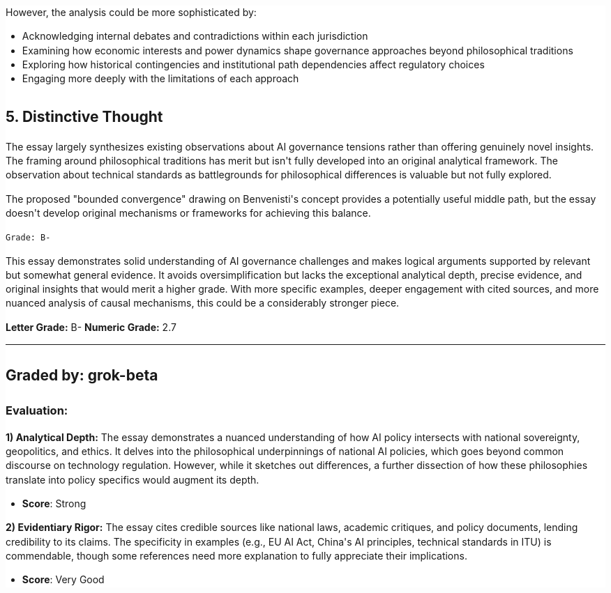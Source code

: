However, the analysis could be more sophisticated by:
- Acknowledging internal debates and contradictions within each jurisdiction
- Examining how economic interests and power dynamics shape governance approaches beyond philosophical traditions
- Exploring how historical contingencies and institutional path dependencies affect regulatory choices
- Engaging more deeply with the limitations of each approach

## 5. Distinctive Thought

The essay largely synthesizes existing observations about AI governance tensions rather than offering genuinely novel insights. The framing around philosophical traditions has merit but isn't fully developed into an original analytical framework. The observation about technical standards as battlegrounds for philosophical differences is valuable but not fully explored.

The proposed "bounded convergence" drawing on Benvenisti's concept provides a potentially useful middle path, but the essay doesn't develop original mechanisms or frameworks for achieving this balance.

```
Grade: B-
```

This essay demonstrates solid understanding of AI governance challenges and makes logical arguments supported by relevant but somewhat general evidence. It avoids oversimplification but lacks the exceptional analytical depth, precise evidence, and original insights that would merit a higher grade. With more specific examples, deeper engagement with cited sources, and more nuanced analysis of causal mechanisms, this could be a considerably stronger piece.

**Letter Grade:** B-
**Numeric Grade:** 2.7

---

## Graded by: grok-beta

### Evaluation:

**1) Analytical Depth:**
The essay demonstrates a nuanced understanding of how AI policy intersects with national sovereignty, geopolitics, and ethics. It delves into the philosophical underpinnings of national AI policies, which goes beyond common discourse on technology regulation. However, while it sketches out differences, a further dissection of how these philosophies translate into policy specifics would augment its depth. 

- **Score**: Strong

**2) Evidentiary Rigor:**
The essay cites credible sources like national laws, academic critiques, and policy documents, lending credibility to its claims. The specificity in examples (e.g., EU AI Act, China's AI principles, technical standards in ITU) is commendable, though some references need more explanation to fully appreciate their implications. 

- **Score**: Very Good
